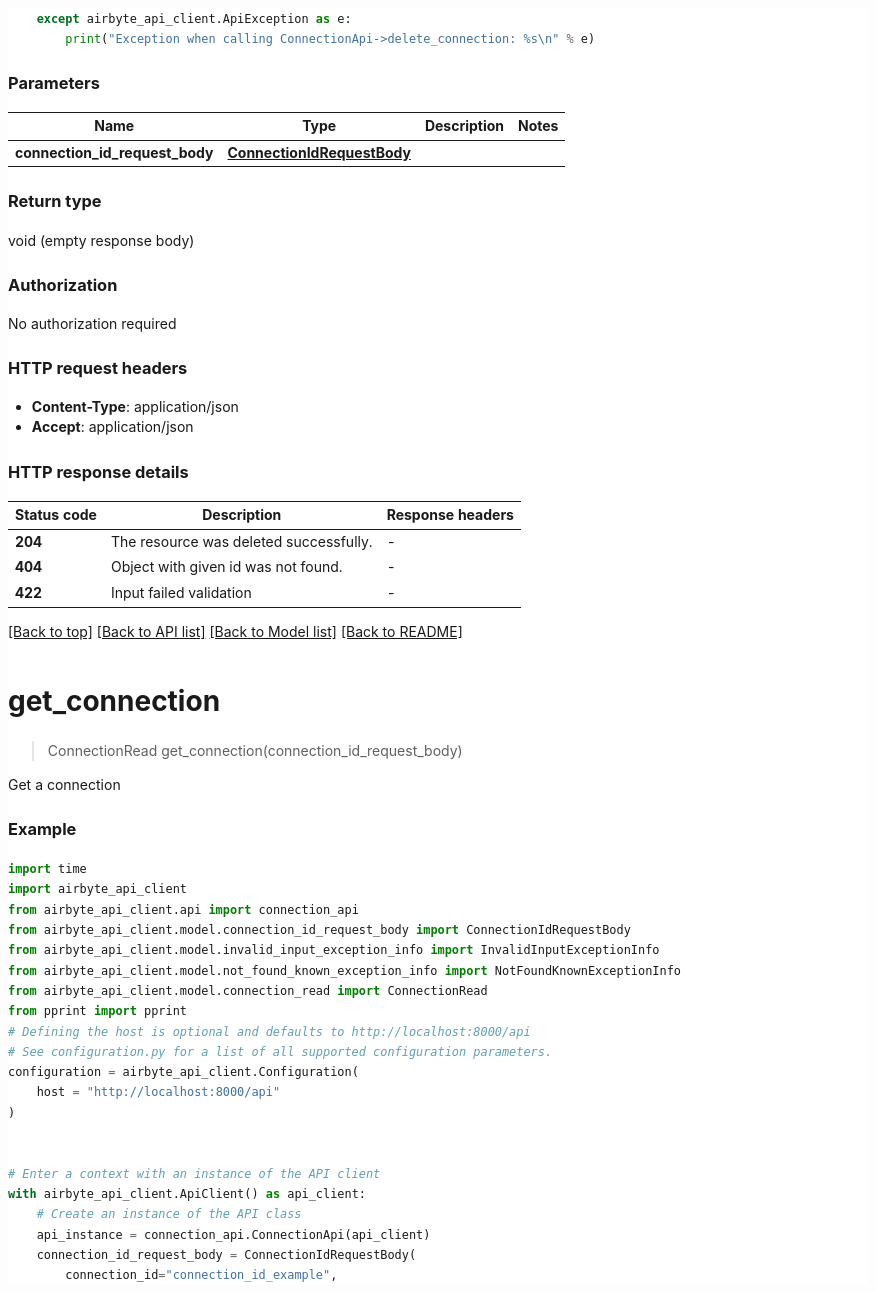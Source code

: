 ```python
    except airbyte_api_client.ApiException as e:
        print("Exception when calling ConnectionApi->delete_connection: %s\n" % e)
```


### Parameters

Name | Type | Description  | Notes
------------- | ------------- | ------------- | -------------
 **connection_id_request_body** | [**ConnectionIdRequestBody**](ConnectionIdRequestBody.md)|  |

### Return type

void (empty response body)

### Authorization

No authorization required

### HTTP request headers

 - **Content-Type**: application/json
 - **Accept**: application/json


### HTTP response details

| Status code | Description | Response headers |
|-------------|-------------|------------------|
**204** | The resource was deleted successfully. |  -  |
**404** | Object with given id was not found. |  -  |
**422** | Input failed validation |  -  |

[[Back to top]](#) [[Back to API list]](../README.md#documentation-for-api-endpoints) [[Back to Model list]](../README.md#documentation-for-models) [[Back to README]](../README.md)

# **get_connection**
> ConnectionRead get_connection(connection_id_request_body)

Get a connection

### Example


```python
import time
import airbyte_api_client
from airbyte_api_client.api import connection_api
from airbyte_api_client.model.connection_id_request_body import ConnectionIdRequestBody
from airbyte_api_client.model.invalid_input_exception_info import InvalidInputExceptionInfo
from airbyte_api_client.model.not_found_known_exception_info import NotFoundKnownExceptionInfo
from airbyte_api_client.model.connection_read import ConnectionRead
from pprint import pprint
# Defining the host is optional and defaults to http://localhost:8000/api
# See configuration.py for a list of all supported configuration parameters.
configuration = airbyte_api_client.Configuration(
    host = "http://localhost:8000/api"
)


# Enter a context with an instance of the API client
with airbyte_api_client.ApiClient() as api_client:
    # Create an instance of the API class
    api_instance = connection_api.ConnectionApi(api_client)
    connection_id_request_body = ConnectionIdRequestBody(
        connection_id="connection_id_example",
```